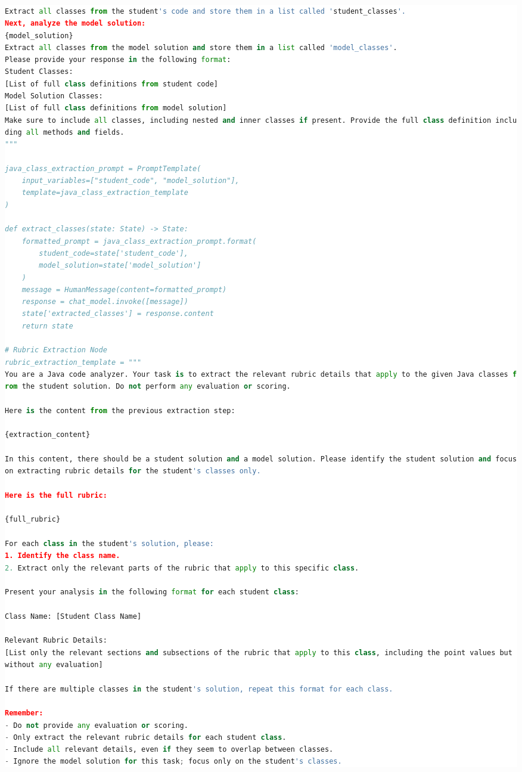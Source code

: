 ```python
Extract all classes from the student's code and store them in a list called 'student_classes'.
Next, analyze the model solution:
{model_solution}
Extract all classes from the model solution and store them in a list called 'model_classes'.
Please provide your response in the following format:
Student Classes:
[List of full class definitions from student code]
Model Solution Classes:
[List of full class definitions from model solution]
Make sure to include all classes, including nested and inner classes if present. Provide the full class definition including all methods and fields.
"""

java_class_extraction_prompt = PromptTemplate(
    input_variables=["student_code", "model_solution"],
    template=java_class_extraction_template
)

def extract_classes(state: State) -> State:
    formatted_prompt = java_class_extraction_prompt.format(
        student_code=state['student_code'],
        model_solution=state['model_solution']
    )
    message = HumanMessage(content=formatted_prompt)
    response = chat_model.invoke([message])
    state['extracted_classes'] = response.content
    return state

# Rubric Extraction Node
rubric_extraction_template = """
You are a Java code analyzer. Your task is to extract the relevant rubric details that apply to the given Java classes from the student solution. Do not perform any evaluation or scoring.

Here is the content from the previous extraction step:

{extraction_content}

In this content, there should be a student solution and a model solution. Please identify the student solution and focus on extracting rubric details for the student's classes only.

Here is the full rubric:

{full_rubric}

For each class in the student's solution, please:
1. Identify the class name.
2. Extract only the relevant parts of the rubric that apply to this specific class.

Present your analysis in the following format for each student class:

Class Name: [Student Class Name]

Relevant Rubric Details:
[List only the relevant sections and subsections of the rubric that apply to this class, including the point values but without any evaluation]

If there are multiple classes in the student's solution, repeat this format for each class.

Remember:
- Do not provide any evaluation or scoring.
- Only extract the relevant rubric details for each student class.
- Include all relevant details, even if they seem to overlap between classes.
- Ignore the model solution for this task; focus only on the student's classes.
```